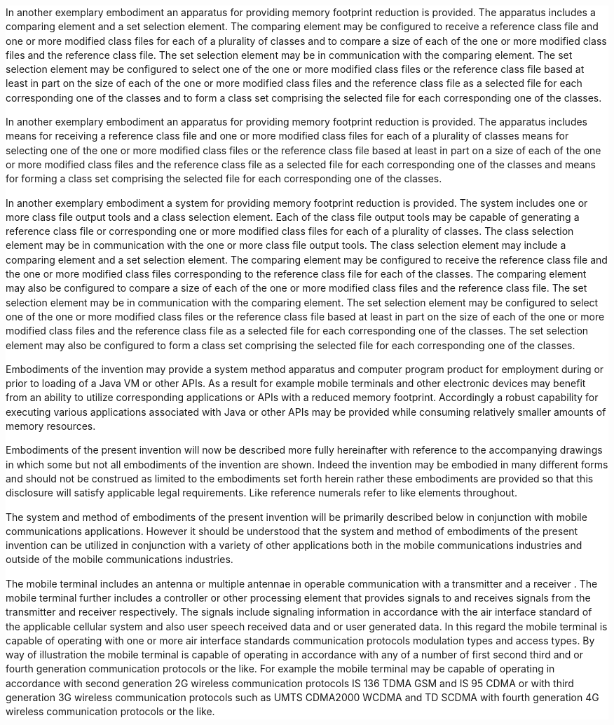 In another exemplary embodiment an apparatus for providing memory footprint reduction is provided. The apparatus includes a comparing element and a set selection element. The comparing element may be configured to receive a reference class file and one or more modified class files for each of a plurality of classes and to compare a size of each of the one or more modified class files and the reference class file. The set selection element may be in communication with the comparing element. The set selection element may be configured to select one of the one or more modified class files or the reference class file based at least in part on the size of each of the one or more modified class files and the reference class file as a selected file for each corresponding one of the classes and to form a class set comprising the selected file for each corresponding one of the classes.

In another exemplary embodiment an apparatus for providing memory footprint reduction is provided. The apparatus includes means for receiving a reference class file and one or more modified class files for each of a plurality of classes means for selecting one of the one or more modified class files or the reference class file based at least in part on a size of each of the one or more modified class files and the reference class file as a selected file for each corresponding one of the classes and means for forming a class set comprising the selected file for each corresponding one of the classes.

In another exemplary embodiment a system for providing memory footprint reduction is provided. The system includes one or more class file output tools and a class selection element. Each of the class file output tools may be capable of generating a reference class file or corresponding one or more modified class files for each of a plurality of classes. The class selection element may be in communication with the one or more class file output tools. The class selection element may include a comparing element and a set selection element. The comparing element may be configured to receive the reference class file and the one or more modified class files corresponding to the reference class file for each of the classes. The comparing element may also be configured to compare a size of each of the one or more modified class files and the reference class file. The set selection element may be in communication with the comparing element. The set selection element may be configured to select one of the one or more modified class files or the reference class file based at least in part on the size of each of the one or more modified class files and the reference class file as a selected file for each corresponding one of the classes. The set selection element may also be configured to form a class set comprising the selected file for each corresponding one of the classes.

Embodiments of the invention may provide a system method apparatus and computer program product for employment during or prior to loading of a Java VM or other APIs. As a result for example mobile terminals and other electronic devices may benefit from an ability to utilize corresponding applications or APIs with a reduced memory footprint. Accordingly a robust capability for executing various applications associated with Java or other APIs may be provided while consuming relatively smaller amounts of memory resources.

Embodiments of the present invention will now be described more fully hereinafter with reference to the accompanying drawings in which some but not all embodiments of the invention are shown. Indeed the invention may be embodied in many different forms and should not be construed as limited to the embodiments set forth herein rather these embodiments are provided so that this disclosure will satisfy applicable legal requirements. Like reference numerals refer to like elements throughout.

The system and method of embodiments of the present invention will be primarily described below in conjunction with mobile communications applications. However it should be understood that the system and method of embodiments of the present invention can be utilized in conjunction with a variety of other applications both in the mobile communications industries and outside of the mobile communications industries.

The mobile terminal includes an antenna or multiple antennae in operable communication with a transmitter and a receiver . The mobile terminal further includes a controller or other processing element that provides signals to and receives signals from the transmitter and receiver respectively. The signals include signaling information in accordance with the air interface standard of the applicable cellular system and also user speech received data and or user generated data. In this regard the mobile terminal is capable of operating with one or more air interface standards communication protocols modulation types and access types. By way of illustration the mobile terminal is capable of operating in accordance with any of a number of first second third and or fourth generation communication protocols or the like. For example the mobile terminal may be capable of operating in accordance with second generation 2G wireless communication protocols IS 136 TDMA GSM and IS 95 CDMA or with third generation 3G wireless communication protocols such as UMTS CDMA2000 WCDMA and TD SCDMA with fourth generation 4G wireless communication protocols or the like.
